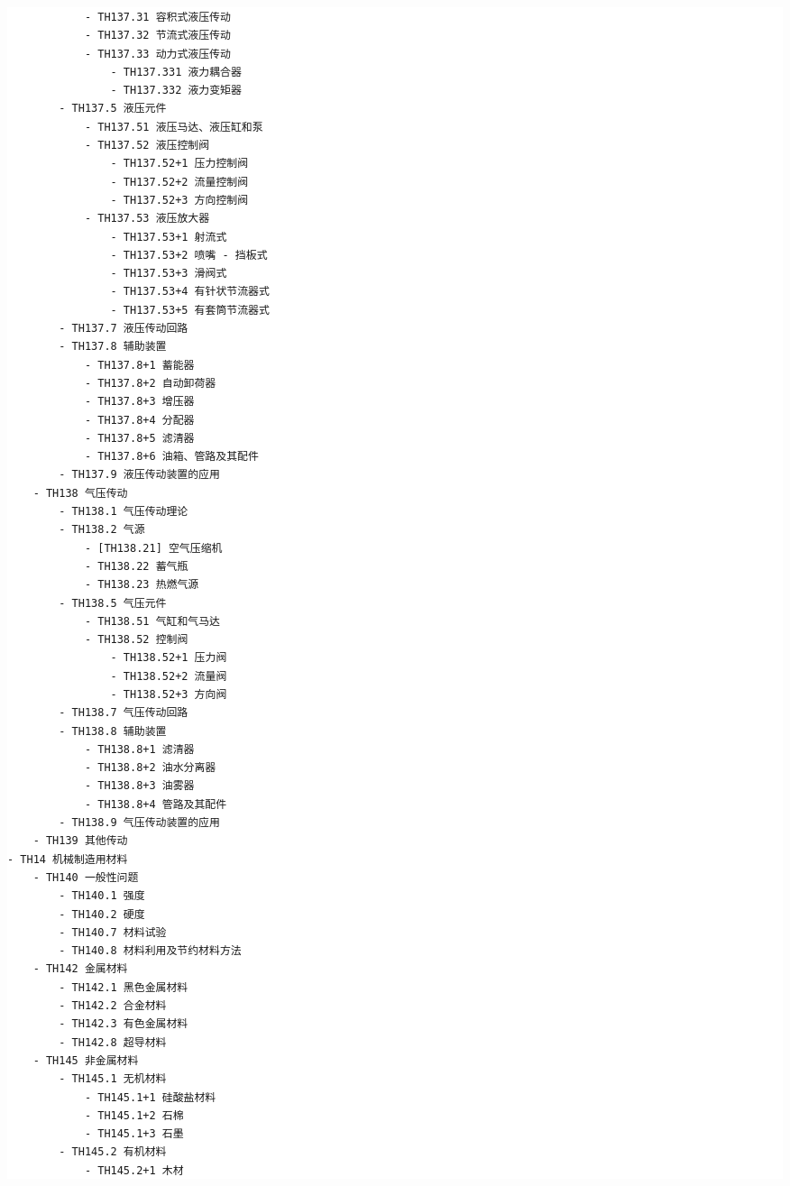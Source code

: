 				- TH137.31 容积式液压传动
				- TH137.32 节流式液压传动
				- TH137.33 动力式液压传动
					- TH137.331 液力耦合器
					- TH137.332 液力变矩器
			- TH137.5 液压元件
				- TH137.51 液压马达、液压缸和泵
				- TH137.52 液压控制阀
					- TH137.52+1 压力控制阀
					- TH137.52+2 流量控制阀
					- TH137.52+3 方向控制阀
				- TH137.53 液压放大器
					- TH137.53+1 射流式
					- TH137.53+2 喷嘴 - 挡板式
					- TH137.53+3 滑阀式
					- TH137.53+4 有针状节流器式
					- TH137.53+5 有套筒节流器式
			- TH137.7 液压传动回路
			- TH137.8 辅助装置
				- TH137.8+1 蓄能器
				- TH137.8+2 自动卸荷器
				- TH137.8+3 增压器
				- TH137.8+4 分配器
				- TH137.8+5 滤清器
				- TH137.8+6 油箱、管路及其配件
			- TH137.9 液压传动装置的应用
		- TH138 气压传动
			- TH138.1 气压传动理论
			- TH138.2 气源
				- [TH138.21] 空气压缩机
				- TH138.22 蓄气瓶
				- TH138.23 热燃气源
			- TH138.5 气压元件
				- TH138.51 气缸和气马达
				- TH138.52 控制阀
					- TH138.52+1 压力阀
					- TH138.52+2 流量阀
					- TH138.52+3 方向阀
			- TH138.7 气压传动回路
			- TH138.8 辅助装置
				- TH138.8+1 滤清器
				- TH138.8+2 油水分离器
				- TH138.8+3 油雾器
				- TH138.8+4 管路及其配件
			- TH138.9 气压传动装置的应用
		- TH139 其他传动
	- TH14 机械制造用材料
		- TH140 一般性问题
			- TH140.1 强度
			- TH140.2 硬度
			- TH140.7 材料试验
			- TH140.8 材料利用及节约材料方法
		- TH142 金属材料
			- TH142.1 黑色金属材料
			- TH142.2 合金材料
			- TH142.3 有色金属材料
			- TH142.8 超导材料
		- TH145 非金属材料
			- TH145.1 无机材料
				- TH145.1+1 硅酸盐材料
				- TH145.1+2 石棉
				- TH145.1+3 石墨
			- TH145.2 有机材料
				- TH145.2+1 木材